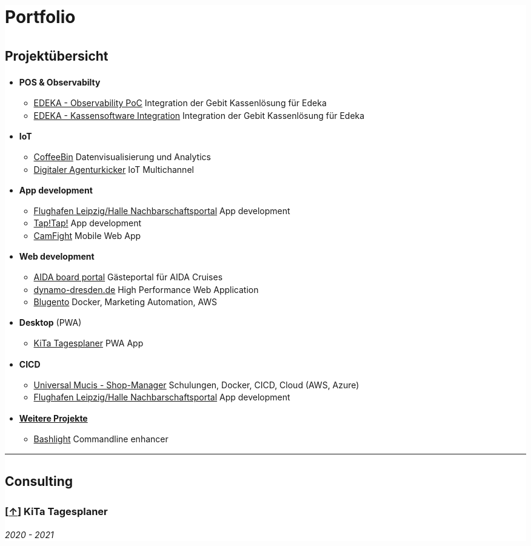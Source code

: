 
# Portfolio

## Projektübersicht

- **POS & Observabilty**
    - [EDEKA - Observability PoC](#-EDEKA-Observability-PoC)
      Integration der Gebit Kassenlösung für Edeka
    - [EDEKA - Kassensoftware Integration](#-EDEKA-POS-Integration)
      Integration der Gebit Kassenlösung für Edeka

- **IoT**
    - [CoffeeBin](#-CoffeeBin) Datenvisualisierung und Analytics
    - [Digitaler Agenturkicker](#-Digitaler-Agenturkicker) IoT Multichannel

- **App development**
    - [Flughafen Leipzig/Halle Nachbarschaftsportal](#-lej-nachbarn-app) App development
    - [Tap!Tap!](#-tap-tap) App development
    - [CamFight](#-CamFight) Mobile Web App

- **Web development**
    - [AIDA board portal](#-AIDA-board-portal) Gästeportal für AIDA Cruises
    - [dynamo-dresden.de](#-dynamo-dresdende) High Performance Web Application
    - [Blugento](#-blugento) Docker, Marketing Automation, AWS

- **Desktop** (PWA)
    - [KiTa Tagesplaner](#-KiTa-Tagesplaner) PWA App

- **CICD**
    - [Universal Mucis - Shop-Manager](#-universal-music--shop-manager) Schulungen, Docker, CICD, Cloud (AWS, Azure)
    - [Flughafen Leipzig/Halle Nachbarschaftsportal](#-lej-nachbarn-app) App development

- **[Weitere Projekte](#-Weitere-Projekte)**
    - [Bashlight](#-Bashlight) Commandline enhancer

---

## Consulting


### [[↑](#projektübersicht)] KiTa Tagesplaner

_2020 - 2021_

